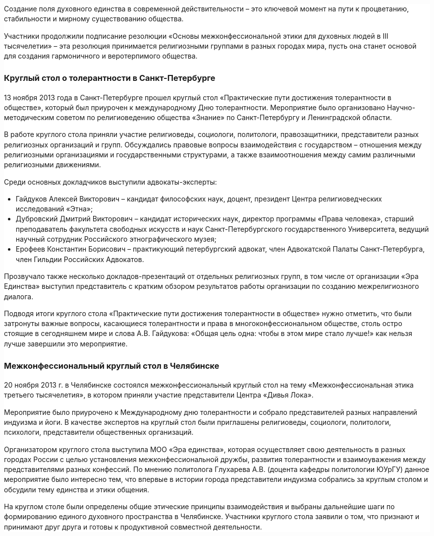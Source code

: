  Создание поля духовного единства в современной действительности – это ключевой момент на пути к процветанию, стабильности и мирному существованию общества.

 Участники продолжили подписание резолюции «Основы межконфессиональной этики для духовных людей в III тысячелетии» – эта резолюция принимается религиозными группами в разных городах мира, пусть она станет основой для создания гармоничного и веротерпимого общества.

### Круглый стол о толерантности в Санкт-Петербурге

 13 ноября 2013 года в Санкт-Петербурге прошел круглый стол «Практические пути достижения толерантности в обществе», который был приурочен к международному Дню толерантности. Мероприятие было организовано Научно-методическим советом по религиоведению общества «Знание» по Санкт-Петербургу и Ленинградской области.

 В работе круглого стола приняли участие религиоведы, социологи, политологи, правозащитники, представители разных религиозных организаций и групп. Обсуждались правовые вопросы взаимодействия с государством – отношения между религиозными организациями и государственными структурами, а также взаимоотношения между самим различными религиозными движениями.

 Среди основных докладчиков выступили адвокаты-эксперты:

* Гайдуков Алексей Викторович – кандидат философских наук, доцент, президент Центра религиоведческих исследований «Этна»;
* Дубровский Дмитрий Викторович – кандидат исторических наук, директор программы «Права человека», старший преподаватель факультета свободных искусств и наук Санкт-Петербургского государственного Университета, ведущий научный сотрудник Российского этнографического музея;
* Ерофеев Константин Борисович – практикующий петербургский адвокат, член Адвокатской Палаты Санкт-Петербурга, член Гильдии Российских Адвокатов.

 Прозвучало также несколько докладов-презентаций от отдельных религиозных групп, в том числе от организации «Эра Единства» выступил представитель с кратким обзором результатов работы организации по созданию межрелигиозного диалога.

 Подводя итоги круглого стола «Практические пути достижения толерантности в обществе» нужно отметить, что были затронуты важные вопросы, касающиеся толерантности и права в многоконфессиональном обществе, столь остро стоящие в сегодняшнем мире и слова А.В. Гайдукова: «Общая цель одна: чтобы в этом мире стало лучше!» как нельзя лучше завершили это мероприятие.

### Межконфессиональный круглый стол в Челябинске

 20 ноября 2013 г. в Челябинске состоялся межконфессиональный круглый стол на тему «Межконфессиональная этика третьего тысячелетия», в котором приняли участие представители Центра «Дивья Лока».

 Мероприятие было приурочено к Международному дню толерантности и собрало представителей разных направлений индуизма и йоги. В качестве экспертов на круглый стол были приглашены религиоведы, социологи, политологи, психологи, представители общественных организаций. 

 Организатором круглого стола выступила МОО «Эра единства», которая осуществляет свою деятельность в разных городах России с целью установления межконфессиональной дружбы, развития толерантности и взаимоуважения между представителями разных конфессий. По мнению политолога Глухарева А.В. (доцента кафедры политологии ЮУрГУ) данное мероприятие было интересно тем, что впервые в истории города представители индуизма собрались за круглым столом и обсудили тему единства и этики общения.

 На круглом столе были определены общие этические принципы взаимодействия и выбраны дальнейшие шаги по формированию единого духовного пространства в Челябинске. Участники круглого стола заявили о том, что признают и принимают друг друга и готовы к продуктивной совместной деятельности.
